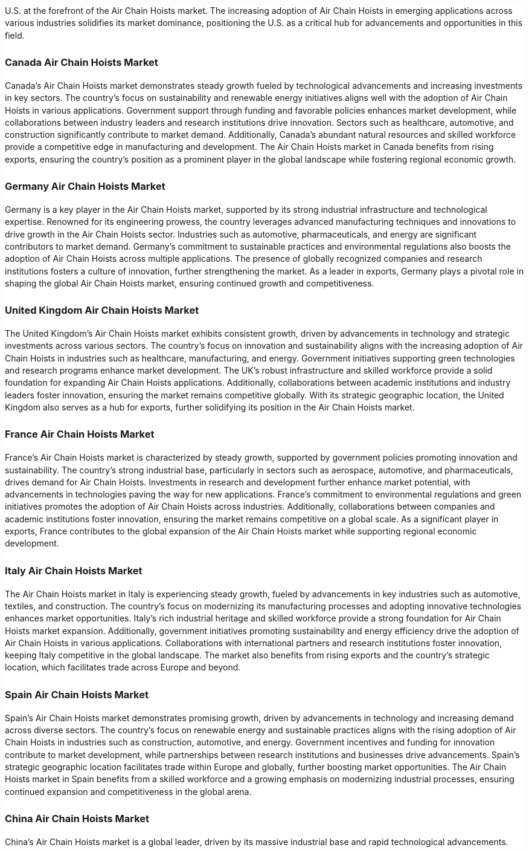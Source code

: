 U.S. at the forefront of the Air Chain Hoists market. The increasing adoption of Air Chain Hoists in emerging applications across various industries solidifies its market dominance, positioning the U.S. as a critical hub for advancements and opportunities in this field.</p><h3>Canada Air Chain Hoists Market</h3><p>Canada&rsquo;s Air Chain Hoists market demonstrates steady growth fueled by technological advancements and increasing investments in key sectors. The country&rsquo;s focus on sustainability and renewable energy initiatives aligns well with the adoption of Air Chain Hoists in various applications. Government support through funding and favorable policies enhances market development, while collaborations between industry leaders and research institutions drive innovation. Sectors such as healthcare, automotive, and construction significantly contribute to market demand. Additionally, Canada&rsquo;s abundant natural resources and skilled workforce provide a competitive edge in manufacturing and development. The Air Chain Hoists market in Canada benefits from rising exports, ensuring the country&rsquo;s position as a prominent player in the global landscape while fostering regional economic growth.</p><h3>Germany Air Chain Hoists Market</h3><p>Germany is a key player in the Air Chain Hoists market, supported by its strong industrial infrastructure and technological expertise. Renowned for its engineering prowess, the country leverages advanced manufacturing techniques and innovations to drive growth in the Air Chain Hoists sector. Industries such as automotive, pharmaceuticals, and energy are significant contributors to market demand. Germany&rsquo;s commitment to sustainable practices and environmental regulations also boosts the adoption of Air Chain Hoists across multiple applications. The presence of globally recognized companies and research institutions fosters a culture of innovation, further strengthening the market. As a leader in exports, Germany plays a pivotal role in shaping the global Air Chain Hoists market, ensuring continued growth and competitiveness.</p><h3>United Kingdom Air Chain Hoists Market</h3><p>The United Kingdom&rsquo;s Air Chain Hoists market exhibits consistent growth, driven by advancements in technology and strategic investments across various sectors. The country&rsquo;s focus on innovation and sustainability aligns with the increasing adoption of Air Chain Hoists in industries such as healthcare, manufacturing, and energy. Government initiatives supporting green technologies and research programs enhance market development. The UK&rsquo;s robust infrastructure and skilled workforce provide a solid foundation for expanding Air Chain Hoists applications. Additionally, collaborations between academic institutions and industry leaders foster innovation, ensuring the market remains competitive globally. With its strategic geographic location, the United Kingdom also serves as a hub for exports, further solidifying its position in the Air Chain Hoists market.</p><h3>France Air Chain Hoists Market</h3><p>France&rsquo;s Air Chain Hoists market is characterized by steady growth, supported by government policies promoting innovation and sustainability. The country&rsquo;s strong industrial base, particularly in sectors such as aerospace, automotive, and pharmaceuticals, drives demand for Air Chain Hoists. Investments in research and development further enhance market potential, with advancements in technologies paving the way for new applications. France&rsquo;s commitment to environmental regulations and green initiatives promotes the adoption of Air Chain Hoists across industries. Additionally, collaborations between companies and academic institutions foster innovation, ensuring the market remains competitive on a global scale. As a significant player in exports, France contributes to the global expansion of the Air Chain Hoists market while supporting regional economic development.</p><h3>Italy Air Chain Hoists Market</h3><p>The Air Chain Hoists market in Italy is experiencing steady growth, fueled by advancements in key industries such as automotive, textiles, and construction. The country&rsquo;s focus on modernizing its manufacturing processes and adopting innovative technologies enhances market opportunities. Italy&rsquo;s rich industrial heritage and skilled workforce provide a strong foundation for Air Chain Hoists market expansion. Additionally, government initiatives promoting sustainability and energy efficiency drive the adoption of Air Chain Hoists in various applications. Collaborations with international partners and research institutions foster innovation, keeping Italy competitive in the global landscape. The market also benefits from rising exports and the country&rsquo;s strategic location, which facilitates trade across Europe and beyond.</p><h3>Spain Air Chain Hoists Market</h3><p>Spain&rsquo;s Air Chain Hoists market demonstrates promising growth, driven by advancements in technology and increasing demand across diverse sectors. The country&rsquo;s focus on renewable energy and sustainable practices aligns with the rising adoption of Air Chain Hoists in industries such as construction, automotive, and energy. Government incentives and funding for innovation contribute to market development, while partnerships between research institutions and businesses drive advancements. Spain&rsquo;s strategic geographic location facilitates trade within Europe and globally, further boosting market opportunities. The Air Chain Hoists market in Spain benefits from a skilled workforce and a growing emphasis on modernizing industrial processes, ensuring continued expansion and competitiveness in the global arena.</p><h3>China Air Chain Hoists Market</h3><p>China&rsquo;s Air Chain Hoists market is a global leader, driven by its massive industrial base and rapid technological advancements.